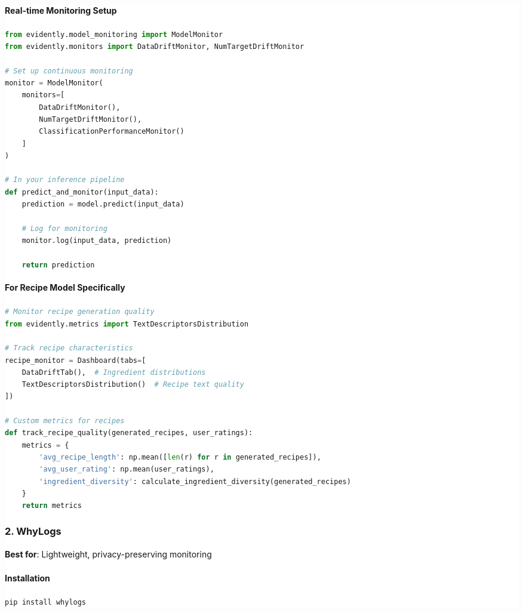 #### Real-time Monitoring Setup
```python
from evidently.model_monitoring import ModelMonitor
from evidently.monitors import DataDriftMonitor, NumTargetDriftMonitor

# Set up continuous monitoring
monitor = ModelMonitor(
    monitors=[
        DataDriftMonitor(),
        NumTargetDriftMonitor(),
        ClassificationPerformanceMonitor()
    ]
)

# In your inference pipeline
def predict_and_monitor(input_data):
    prediction = model.predict(input_data)
    
    # Log for monitoring
    monitor.log(input_data, prediction)
    
    return prediction
```

#### For Recipe Model Specifically
```python
# Monitor recipe generation quality
from evidently.metrics import TextDescriptorsDistribution

# Track recipe characteristics
recipe_monitor = Dashboard(tabs=[
    DataDriftTab(),  # Ingredient distributions
    TextDescriptorsDistribution()  # Recipe text quality
])

# Custom metrics for recipes
def track_recipe_quality(generated_recipes, user_ratings):
    metrics = {
        'avg_recipe_length': np.mean([len(r) for r in generated_recipes]),
        'avg_user_rating': np.mean(user_ratings),
        'ingredient_diversity': calculate_ingredient_diversity(generated_recipes)
    }
    return metrics
```

### 2. WhyLogs

**Best for**: Lightweight, privacy-preserving monitoring

#### Installation
```bash
pip install whylogs
```

